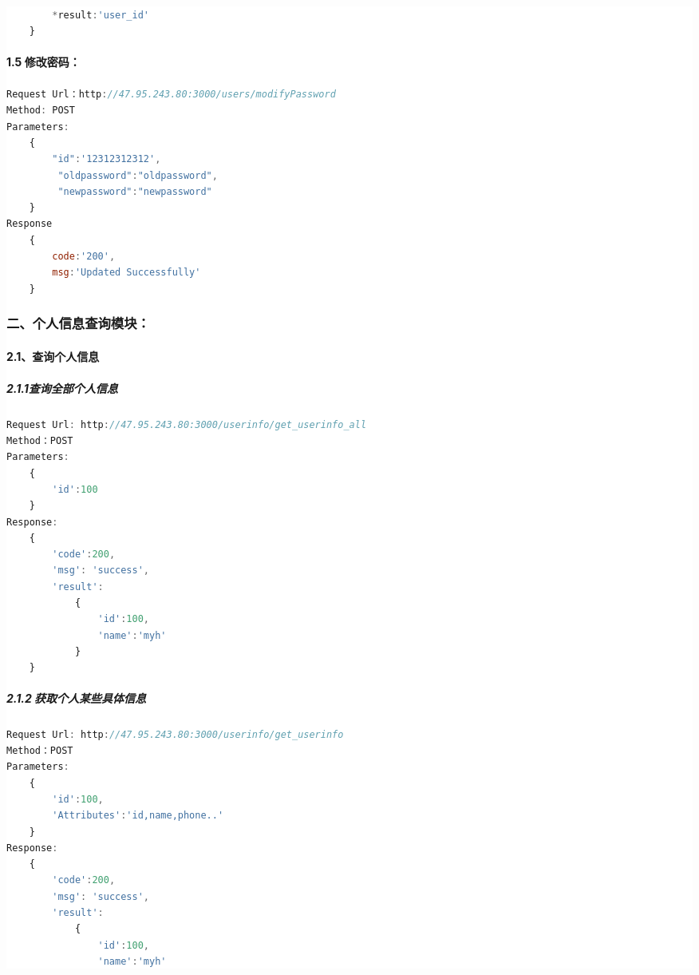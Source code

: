 ```javascript
        *result:'user_id'
	}
```

#### 	1.5 修改密码：

```javascript
Request Url：http://47.95.243.80:3000/users/modifyPassword
Method: POST
Parameters: 
	{
		"id":'12312312312',
         "oldpassword":"oldpassword",
         "newpassword":"newpassword"
	}
Response
	{
		code:'200',
		msg:'Updated Successfully'
	}
```



### 二、个人信息查询模块：

#### 	2.1、查询个人信息

##### 		2.1.1查询全部个人信息

```javascript
Request Url: http://47.95.243.80:3000/userinfo/get_userinfo_all
Method：POST
Parameters:
	{
    	'id':100
    }
Response: 
	{
		'code':200, 
		'msg': 'success',
		'result':
         	{
            	'id':100,
            	'name':'myh'
			} 
	}
```
##### 2.1.2 获取个人某些具体信息

```javascript
Request Url: http://47.95.243.80:3000/userinfo/get_userinfo
Method：POST
Parameters: 
	{
		'id':100, 
		'Attributes':'id,name,phone..'
	}
Response: 
	{
		'code':200,
		'msg': 'success', 
		'result':
			{
				'id':100, 			
				'name':'myh'
```